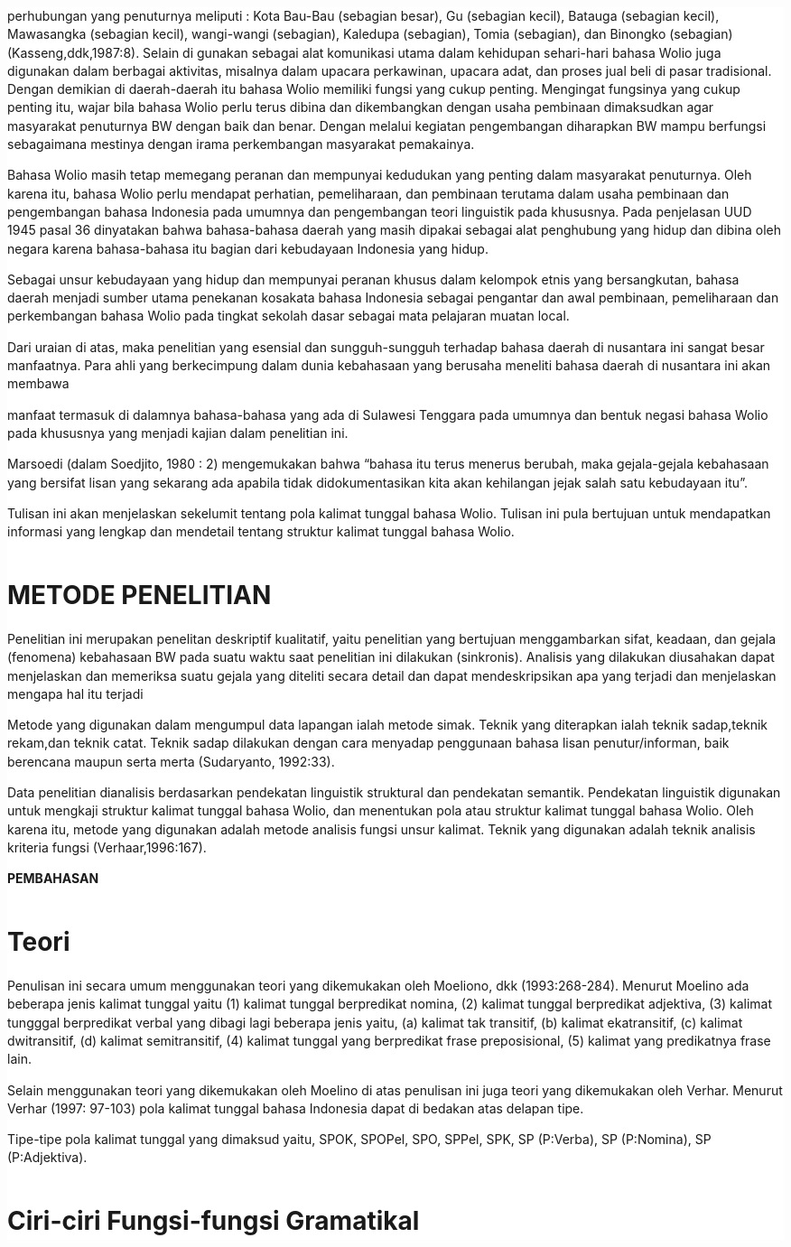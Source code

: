 <p><span class="font1">perhubungan yang penuturnya meliputi : Kota Bau-Bau (sebagian besar), Gu (sebagian kecil), Batauga (sebagian kecil), Mawasangka (sebagian kecil), wangi-wangi (sebagian), Kaledupa (sebagian), Tomia (sebagian), dan Binongko (sebagian) (Kasseng,ddk,1987:8). Selain di gunakan sebagai alat komunikasi utama dalam kehidupan sehari-hari bahasa Wolio juga digunakan dalam berbagai aktivitas, misalnya dalam upacara perkawinan, upacara adat, dan proses jual beli di pasar tradisional. Dengan demikian di daerah-daerah itu bahasa Wolio memiliki fungsi yang cukup penting. Mengingat fungsinya yang cukup penting itu, wajar bila bahasa Wolio perlu terus dibina dan dikembangkan dengan usaha pembinaan dimaksudkan agar masyarakat penuturnya BW dengan baik dan benar. Dengan melalui kegiatan pengembangan diharapkan BW mampu berfungsi sebagaimana mestinya dengan irama perkembangan masyarakat pemakainya.</span></p>
<p><span class="font1">Bahasa Wolio masih tetap memegang peranan dan mempunyai kedudukan yang penting dalam masyarakat penuturnya. Oleh karena itu, bahasa Wolio perlu mendapat perhatian, pemeliharaan, dan pembinaan terutama dalam usaha pembinaan dan pengembangan bahasa Indonesia pada umumnya dan pengembangan teori linguistik pada khususnya. Pada penjelasan UUD 1945 pasal 36 dinyatakan bahwa bahasa-bahasa daerah yang masih dipakai sebagai alat penghubung yang hidup dan dibina oleh negara karena bahasa-bahasa itu bagian dari kebudayaan Indonesia yang hidup.</span></p>
<p><span class="font1">Sebagai unsur kebudayaan yang hidup dan mempunyai peranan khusus dalam kelompok etnis yang bersangkutan, bahasa daerah menjadi sumber utama penekanan kosakata bahasa Indonesia sebagai pengantar dan awal pembinaan, pemeliharaan dan perkembangan bahasa Wolio pada tingkat sekolah dasar sebagai mata pelajaran muatan local.</span></p>
<p><span class="font1">Dari uraian di atas, maka penelitian yang esensial dan sungguh-sungguh terhadap bahasa daerah di nusantara ini sangat besar manfaatnya. Para ahli yang berkecimpung dalam dunia kebahasaan yang berusaha meneliti bahasa daerah di nusantara ini akan membawa</span></p>
<p><span class="font1">manfaat termasuk di dalamnya bahasa-bahasa yang ada di Sulawesi Tenggara pada umumnya dan bentuk negasi bahasa Wolio pada khususnya yang menjadi kajian dalam penelitian ini.</span></p>
<p><span class="font1">Marsoedi (dalam Soedjito, 1980 : 2) mengemukakan bahwa “bahasa itu terus menerus berubah, maka gejala-gejala kebahasaan yang bersifat lisan yang sekarang ada apabila tidak didokumentasikan kita akan kehilangan jejak salah satu kebudayaan itu”.</span></p>
<p><span class="font1">Tulisan ini akan menjelaskan sekelumit tentang pola kalimat tunggal bahasa Wolio. Tulisan ini pula bertujuan untuk mendapatkan informasi yang lengkap dan mendetail tentang struktur kalimat tunggal bahasa Wolio.</span></p>
<h1><a name="bookmark8"></a><span class="font1" style="font-weight:bold;"><a name="bookmark9"></a>METODE PENELITIAN</span></h1>
<p><span class="font1">Penelitian ini merupakan penelitan deskriptif kualitatif, yaitu penelitian yang bertujuan menggambarkan sifat, keadaan, dan gejala (fenomena) kebahasaan BW pada suatu waktu saat penelitian ini dilakukan (sinkronis). Analisis yang dilakukan diusahakan dapat menjelaskan dan memeriksa suatu gejala yang diteliti secara detail dan dapat mendeskripsikan apa yang terjadi dan menjelaskan mengapa hal itu terjadi</span></p>
<p><span class="font1">Metode yang digunakan dalam mengumpul data lapangan ialah metode simak. Teknik yang diterapkan ialah teknik sadap,teknik rekam,dan teknik catat. Teknik sadap dilakukan dengan cara menyadap penggunaan bahasa lisan penutur/informan, baik berencana maupun serta merta (Sudaryanto, 1992:33).</span></p>
<p><span class="font1">Data penelitian dianalisis berdasarkan pendekatan linguistik struktural dan pendekatan semantik. Pendekatan linguistik digunakan untuk mengkaji struktur kalimat tunggal bahasa Wolio, dan menentukan pola atau struktur kalimat tunggal bahasa Wolio. Oleh karena itu, metode yang digunakan adalah metode analisis fungsi unsur kalimat. Teknik yang digunakan adalah teknik analisis kriteria fungsi (Verhaar,1996:167).</span></p>
<p><span class="font1" style="font-weight:bold;">PEMBAHASAN</span></p>
<h1><a name="bookmark10"></a><span class="font1" style="font-weight:bold;"><a name="bookmark11"></a>Teori</span></h1>
<p><span class="font1">Penulisan ini secara umum menggunakan teori yang dikemukakan oleh Moeliono, dkk (1993:268-284). Menurut Moelino ada beberapa jenis kalimat tunggal yaitu (1) kalimat tunggal berpredikat nomina, (2) kalimat tunggal berpredikat adjektiva, (3) kalimat tungggal berpredikat verbal yang dibagi lagi beberapa jenis yaitu, (a) kalimat tak transitif, (b) kalimat ekatransitif, (c) kalimat dwitransitif, (d) kalimat semitransitif, (4) kalimat tunggal yang berpredikat frase preposisional, (5) kalimat yang predikatnya frase lain.</span></p>
<p><span class="font1">Selain menggunakan teori yang dikemukakan oleh Moelino di atas penulisan ini juga teori yang dikemukakan oleh Verhar. Menurut Verhar (1997: 97-103) pola kalimat tunggal bahasa Indonesia dapat di bedakan atas delapan tipe.</span></p>
<p><span class="font1">Tipe-tipe pola kalimat tunggal yang dimaksud yaitu, SPOK, SPOPel, SPO, SPPel, SPK, SP (P:Verba), SP (P:Nomina), SP (P:Adjektiva).</span></p>
<h1><a name="bookmark12"></a><span class="font1" style="font-weight:bold;"><a name="bookmark13"></a>Ciri-ciri Fungsi-fungsi Gramatikal</span></h1>